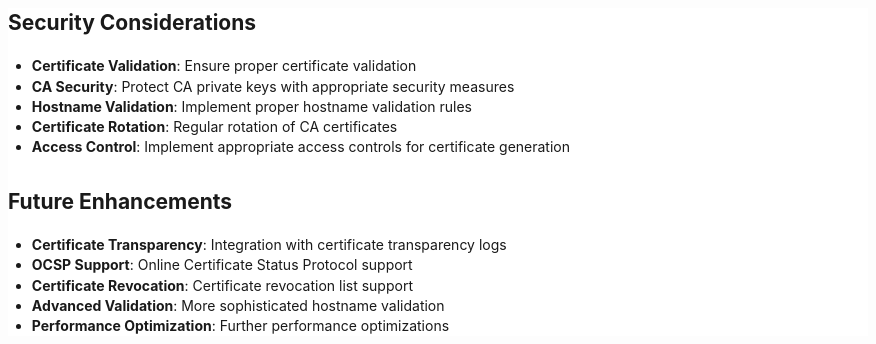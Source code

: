 ## Security Considerations

- **Certificate Validation**: Ensure proper certificate validation
- **CA Security**: Protect CA private keys with appropriate security measures
- **Hostname Validation**: Implement proper hostname validation rules
- **Certificate Rotation**: Regular rotation of CA certificates
- **Access Control**: Implement appropriate access controls for certificate generation

## Future Enhancements

- **Certificate Transparency**: Integration with certificate transparency logs
- **OCSP Support**: Online Certificate Status Protocol support
- **Certificate Revocation**: Certificate revocation list support
- **Advanced Validation**: More sophisticated hostname validation
- **Performance Optimization**: Further performance optimizations
